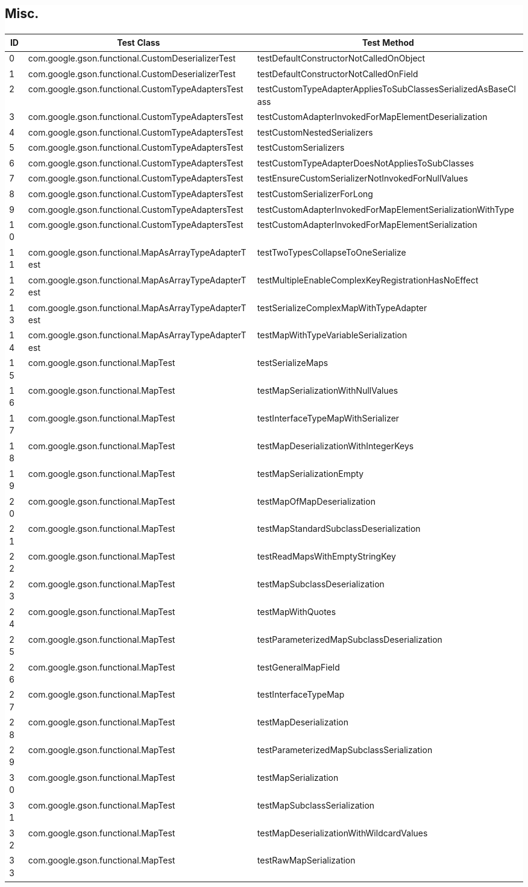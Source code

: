 ## Misc.

| ID | Test Class | Test Method |
| --- | --- | --- |
| 0 | com.google.gson.functional.CustomDeserializerTest | testDefaultConstructorNotCalledOnObject |
| 1 | com.google.gson.functional.CustomDeserializerTest | testDefaultConstructorNotCalledOnField |
| 2 | com.google.gson.functional.CustomTypeAdaptersTest | testCustomTypeAdapterAppliesToSubClassesSerializedAsBaseClass |
| 3 | com.google.gson.functional.CustomTypeAdaptersTest | testCustomAdapterInvokedForMapElementDeserialization |
| 4 | com.google.gson.functional.CustomTypeAdaptersTest | testCustomNestedSerializers |
| 5 | com.google.gson.functional.CustomTypeAdaptersTest | testCustomSerializers |
| 6 | com.google.gson.functional.CustomTypeAdaptersTest | testCustomTypeAdapterDoesNotAppliesToSubClasses |
| 7 | com.google.gson.functional.CustomTypeAdaptersTest | testEnsureCustomSerializerNotInvokedForNullValues |
| 8 | com.google.gson.functional.CustomTypeAdaptersTest | testCustomSerializerForLong |
| 9 | com.google.gson.functional.CustomTypeAdaptersTest | testCustomAdapterInvokedForMapElementSerializationWithType |
| 10 | com.google.gson.functional.CustomTypeAdaptersTest | testCustomAdapterInvokedForMapElementSerialization |
| 11 | com.google.gson.functional.MapAsArrayTypeAdapterTest | testTwoTypesCollapseToOneSerialize |
| 12 | com.google.gson.functional.MapAsArrayTypeAdapterTest | testMultipleEnableComplexKeyRegistrationHasNoEffect |
| 13 | com.google.gson.functional.MapAsArrayTypeAdapterTest | testSerializeComplexMapWithTypeAdapter |
| 14 | com.google.gson.functional.MapAsArrayTypeAdapterTest | testMapWithTypeVariableSerialization |
| 15 | com.google.gson.functional.MapTest | testSerializeMaps |
| 16 | com.google.gson.functional.MapTest | testMapSerializationWithNullValues |
| 17 | com.google.gson.functional.MapTest | testInterfaceTypeMapWithSerializer |
| 18 | com.google.gson.functional.MapTest | testMapDeserializationWithIntegerKeys |
| 19 | com.google.gson.functional.MapTest | testMapSerializationEmpty |
| 20 | com.google.gson.functional.MapTest | testMapOfMapDeserialization |
| 21 | com.google.gson.functional.MapTest | testMapStandardSubclassDeserialization |
| 22 | com.google.gson.functional.MapTest | testReadMapsWithEmptyStringKey |
| 23 | com.google.gson.functional.MapTest | testMapSubclassDeserialization |
| 24 | com.google.gson.functional.MapTest | testMapWithQuotes |
| 25 | com.google.gson.functional.MapTest | testParameterizedMapSubclassDeserialization |
| 26 | com.google.gson.functional.MapTest | testGeneralMapField |
| 27 | com.google.gson.functional.MapTest | testInterfaceTypeMap |
| 28 | com.google.gson.functional.MapTest | testMapDeserialization |
| 29 | com.google.gson.functional.MapTest | testParameterizedMapSubclassSerialization |
| 30 | com.google.gson.functional.MapTest | testMapSerialization |
| 31 | com.google.gson.functional.MapTest | testMapSubclassSerialization |
| 32 | com.google.gson.functional.MapTest | testMapDeserializationWithWildcardValues |
| 33 | com.google.gson.functional.MapTest | testRawMapSerialization |